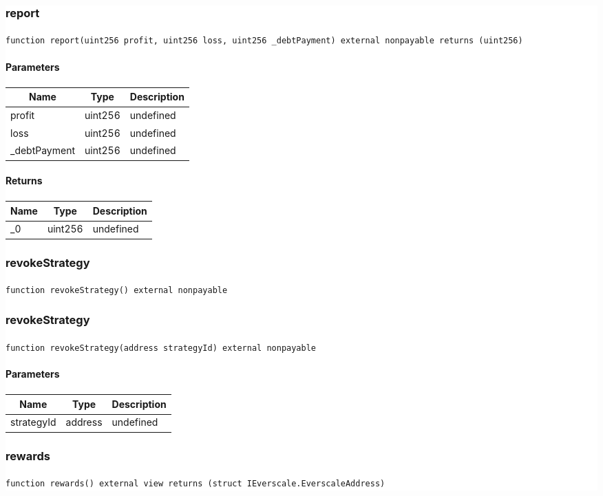 ### report

```solidity
function report(uint256 profit, uint256 loss, uint256 _debtPayment) external nonpayable returns (uint256)
```





#### Parameters

| Name | Type | Description |
|---|---|---|
| profit | uint256 | undefined |
| loss | uint256 | undefined |
| _debtPayment | uint256 | undefined |

#### Returns

| Name | Type | Description |
|---|---|---|
| _0 | uint256 | undefined |

### revokeStrategy

```solidity
function revokeStrategy() external nonpayable
```






### revokeStrategy

```solidity
function revokeStrategy(address strategyId) external nonpayable
```





#### Parameters

| Name | Type | Description |
|---|---|---|
| strategyId | address | undefined |

### rewards

```solidity
function rewards() external view returns (struct IEverscale.EverscaleAddress)
```
